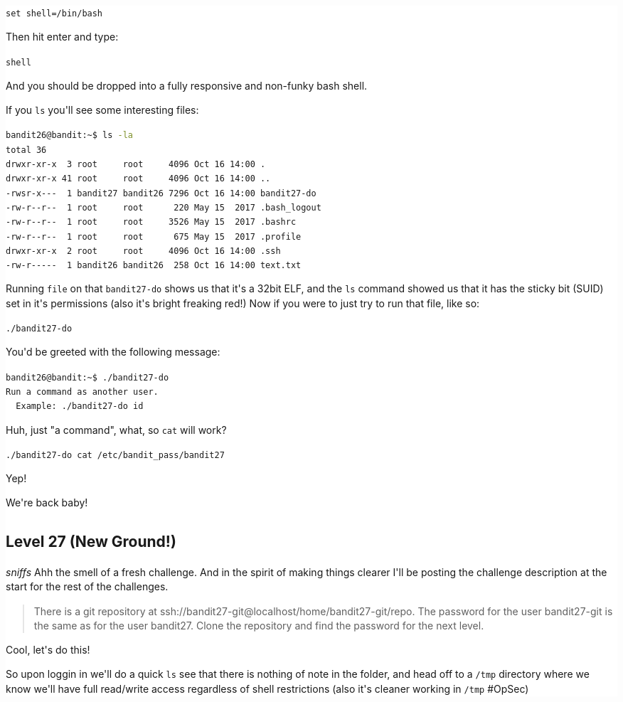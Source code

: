 `set shell=/bin/bash`

Then hit enter and type:

`shell`

And you should be dropped into a fully responsive and non-funky bash shell.

If you `ls` you'll see some interesting files:

```bash
bandit26@bandit:~$ ls -la
total 36
drwxr-xr-x  3 root     root     4096 Oct 16 14:00 .
drwxr-xr-x 41 root     root     4096 Oct 16 14:00 ..
-rwsr-x---  1 bandit27 bandit26 7296 Oct 16 14:00 bandit27-do
-rw-r--r--  1 root     root      220 May 15  2017 .bash_logout
-rw-r--r--  1 root     root     3526 May 15  2017 .bashrc
-rw-r--r--  1 root     root      675 May 15  2017 .profile
drwxr-xr-x  2 root     root     4096 Oct 16 14:00 .ssh
-rw-r-----  1 bandit26 bandit26  258 Oct 16 14:00 text.txt
```

Running `file` on that `bandit27-do` shows us that it's a 32bit ELF, and the `ls` command showed us that it has the sticky bit (SUID) set in it's permissions (also it's bright freaking red!) Now if you were to just try to run that file, like so:

`./bandit27-do`

You'd be greeted with the following message:

```bash
bandit26@bandit:~$ ./bandit27-do
Run a command as another user.
  Example: ./bandit27-do id
```

Huh, just "a command", what, so `cat` will work?

`./bandit27-do cat /etc/bandit_pass/bandit27`

Yep!

We're back baby!

## Level 27 (New Ground!)

*sniffs* Ahh the smell of a fresh challenge. And in the spirit of making things clearer I'll be posting the challenge description at the start for the rest of the challenges.

> There is a git repository at ssh://bandit27-git@localhost/home/bandit27-git/repo. The password for the user bandit27-git is the same as for the user bandit27. Clone the repository and find the password for the next level.

Cool, let's do this!

So upon loggin in we'll do a quick `ls` see that there is nothing of note in the folder, and head off to a `/tmp` directory where we know we'll have full read/write access regardless of shell restrictions (also it's cleaner working in `/tmp` \#OpSec)
